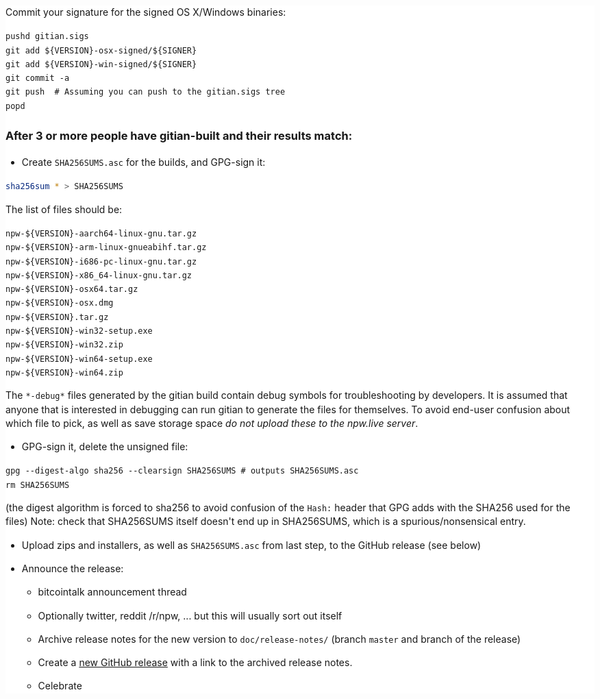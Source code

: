 Commit your signature for the signed OS X/Windows binaries:

    pushd gitian.sigs
    git add ${VERSION}-osx-signed/${SIGNER}
    git add ${VERSION}-win-signed/${SIGNER}
    git commit -a
    git push  # Assuming you can push to the gitian.sigs tree
    popd

### After 3 or more people have gitian-built and their results match:

- Create `SHA256SUMS.asc` for the builds, and GPG-sign it:

```bash
sha256sum * > SHA256SUMS
```

The list of files should be:
```
npw-${VERSION}-aarch64-linux-gnu.tar.gz
npw-${VERSION}-arm-linux-gnueabihf.tar.gz
npw-${VERSION}-i686-pc-linux-gnu.tar.gz
npw-${VERSION}-x86_64-linux-gnu.tar.gz
npw-${VERSION}-osx64.tar.gz
npw-${VERSION}-osx.dmg
npw-${VERSION}.tar.gz
npw-${VERSION}-win32-setup.exe
npw-${VERSION}-win32.zip
npw-${VERSION}-win64-setup.exe
npw-${VERSION}-win64.zip
```
The `*-debug*` files generated by the gitian build contain debug symbols
for troubleshooting by developers. It is assumed that anyone that is interested
in debugging can run gitian to generate the files for themselves. To avoid
end-user confusion about which file to pick, as well as save storage
space *do not upload these to the npw.live server*.

- GPG-sign it, delete the unsigned file:
```
gpg --digest-algo sha256 --clearsign SHA256SUMS # outputs SHA256SUMS.asc
rm SHA256SUMS
```
(the digest algorithm is forced to sha256 to avoid confusion of the `Hash:` header that GPG adds with the SHA256 used for the files)
Note: check that SHA256SUMS itself doesn't end up in SHA256SUMS, which is a spurious/nonsensical entry.

- Upload zips and installers, as well as `SHA256SUMS.asc` from last step, to the GitHub release (see below)

- Announce the release:

  - bitcointalk announcement thread

  - Optionally twitter, reddit /r/npw, ... but this will usually sort out itself

  - Archive release notes for the new version to `doc/release-notes/` (branch `master` and branch of the release)

  - Create a [new GitHub release](https://github.com/NPW-Project/NewPowerCoin/releases/new) with a link to the archived release notes.

  - Celebrate
